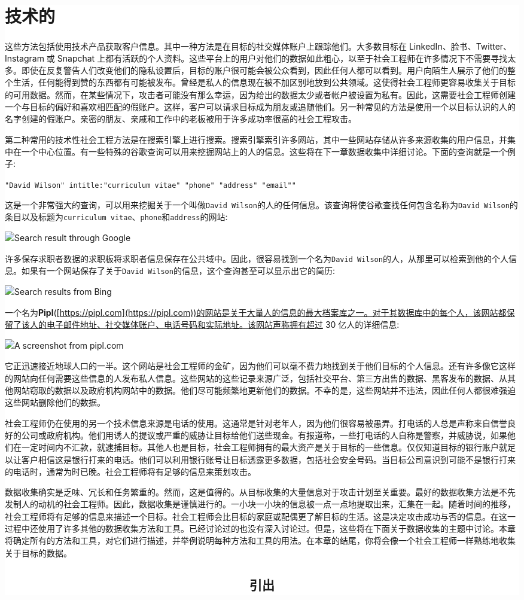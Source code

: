 # 技术的

</header>

<article>

这些方法包括使用技术产品获取客户信息。其中一种方法是在目标的社交媒体账户上跟踪他们。大多数目标在 LinkedIn、脸书、Twitter、Instagram 或 Snapchat 上都有活跃的个人资料。这些平台上的用户对他们的数据如此粗心，以至于社会工程师在许多情况下不需要寻找太多。即使在反复警告人们改变他们的隐私设置后，目标的账户很可能会被公众看到，因此任何人都可以看到。用户向陌生人展示了他们的整个生活，任何能得到赞的东西都有可能被发布。曾经是私人的信息现在被不加区别地放到公共领域。这使得社会工程师更容易收集关于目标的可用数据。然而，在某些情况下，攻击者可能没有那么幸运，因为给出的数据太少或者帐户被设置为私有。因此，这需要社会工程师创建一个与目标的偏好和喜欢相匹配的假账户。这样，客户可以请求目标成为朋友或追随他们。另一种常见的方法是使用一个以目标认识的人的名字创建的假账户。亲密的朋友、亲戚和工作中的老板被用于许多成功率很高的社会工程攻击。

第二种常用的技术性社会工程方法是在搜索引擎上进行搜索。搜索引擎索引许多网站，其中一些网站存储从许多来源收集的用户信息，并集中在一个中心位置。有一些特殊的谷歌查询可以用来挖掘网站上的人的信息。这些将在下一章数据收集中详细讨论。下面的查询就是一个例子:

```
"David Wilson" intitle:"curriculum vitae" "phone" "address" "email""
```

这是一个非常强大的查询，可以用来挖掘关于一个叫做`David Wilson`的人的任何信息。该查询将使谷歌查找任何包含名称为`David Wilson`的条目以及标题为`curriculum vitae`、`phone`和`address`的网站:

![](Images/9b212e36-676a-492c-a230-56c4b085ead6.png)Search result through Google

许多保存求职者数据的求职板将求职者信息保存在公共域中。因此，很容易找到一个名为`David Wilson`的人，从那里可以检索到他的个人信息。如果有一个网站保存了关于`David Wilson`的信息，这个查询甚至可以显示出它的简历:

![](Images/b3ca3d74-ab92-4320-ac83-4cf820d52c26.png)Search results from Bing

一个名为**Pipl**([https://pipl.com](https://pipl.com))的网站是关于大量人的信息的最大档案库之一。对于其数据库中的每个人，该网站都保留了该人的电子邮件地址、社交媒体账户、电话号码和实际地址。该网站声称拥有超过 30 亿人的详细信息:

![](Images/3c8602ec-f933-4707-9f2c-1d3be82c8c84.png)A screenshot from pipl.com

它正迅速接近地球人口的一半。这个网站是社会工程师的金矿，因为他们可以毫不费力地找到关于他们目标的个人信息。还有许多像它这样的网站向任何需要这些信息的人发布私人信息。这些网站的这些记录来源广泛，包括社交平台、第三方出售的数据、黑客发布的数据、从其他网站窃取的数据以及政府机构网站中的数据。他们尽可能频繁地更新他们的数据。不幸的是，这些网站并不违法，因此任何人都很难强迫这些网站删除他们的数据。

社会工程师仍在使用的另一个技术信息来源是电话的使用。这通常是针对老年人，因为他们很容易被愚弄。打电话的人总是声称来自信誉良好的公司或政府机构。他们用诱人的提议或严重的威胁让目标给他们送些现金。有报道称，一些打电话的人自称是警察，并威胁说，如果他们在一定时间内不汇款，就逮捕目标。其他人也是目标，社会工程师拥有的最大资产是关于目标的一些信息。仅仅知道目标的银行账户就足以让客户相信这是银行打来的电话。他们可以利用银行账号让目标透露更多数据，包括社会安全号码。当目标公司意识到可能不是银行打来的电话时，通常为时已晚。社会工程师将有足够的信息来策划攻击。

数据收集确实是乏味、冗长和任务繁重的。然而，这是值得的。从目标收集的大量信息对于攻击计划至关重要。最好的数据收集方法是不先发制人的动机的社会工程师。因此，数据收集是谨慎进行的。一小块一小块的信息被一点一点地提取出来，汇集在一起。随着时间的推移，社会工程师将有足够的信息来描述一个目标。社会工程师会比目标的家庭或配偶更了解目标的生活。这是决定攻击成功与否的信息。在这一过程中还使用了许多其他的数据收集方法和工具。已经讨论过的也没有深入讨论过。但是，这些将在下面关于数据收集的主题中讨论。本章将确定所有的方法和工具，对它们进行描述，并举例说明每种方法和工具的用法。在本章的结尾，你将会像一个社会工程师一样熟练地收集关于目标的数据。

</article>

</section>

<section>

<header>

# 引出
